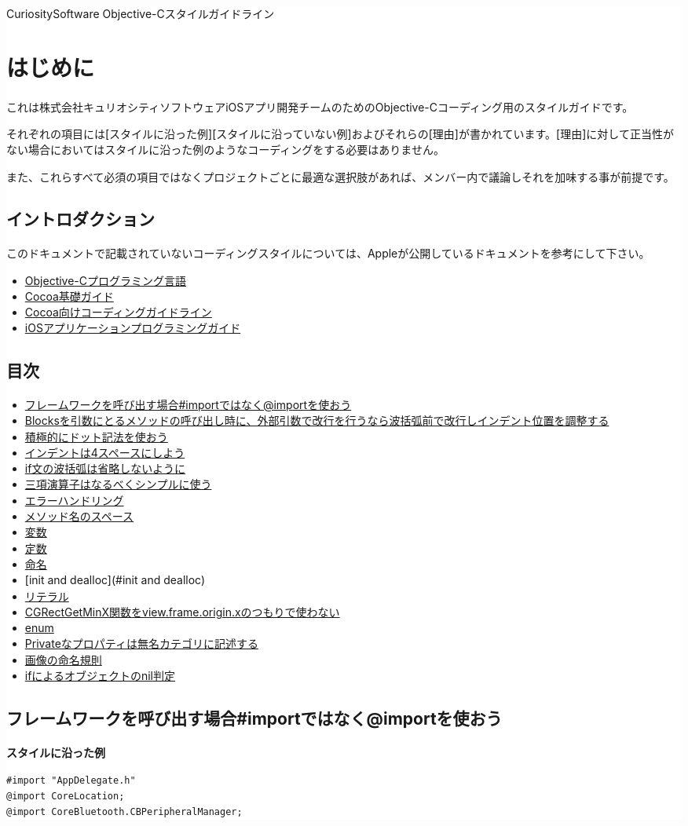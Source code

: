 CuriositySoftware Objective-Cスタイルガイドライン

# はじめに

これは株式会社キュリオシティソフトウェアiOSアプリ開発チームのためのObjective-Cコーディング用のスタイルガイドです。

それぞれの項目には[スタイルに沿った例][スタイルに沿っていない例]およびそれらの[理由]が書かれています。[理由]に対して正当性がない場合においてはスタイルに沿った例のようなコーディングをする必要はありません。

また、これらすべて必須の項目ではなくプロジェクトごとに最適な選択肢があれば、メンバー内で議論しそれを加味する事が前提です。

## イントロダクション

このドキュメントで記載されていないコーディングスタイルについては、Appleが公開しているドキュメントを参考にして下さい。

* [Objective-Cプログラミング言語](https://developer.apple.com/jp/devcenter/ios/library/documentation/ObjC.pdf)
* [Cocoa基礎ガイド](https://developer.apple.com/jp/documentation/Cocoa/Conceptual/CocoaFundamentals/Introduction/chapter_1_section_1.html)
* [Cocoa向けコーディングガイドライン](https://developer.apple.com/jp/devcenter/ios/library/documentation/CodingGuidelines.pdf)
* [iOSアプリケーションプログラミングガイド](https://developer.apple.com/jp/devcenter/ios/library/documentation/iPhoneAppProgrammingGuide.pdf)

## 目次

- [フレームワークを呼び出す場合#importではなく@importを使おう](#フレームワークを呼び出す場合#importではなく@importを使おう)
- [Blocksを引数にとるメソッドの呼び出し時に、外部引数で改行を行うなら波括弧前で改行しインデント位置を調整する](#Blocksを引数にとるメソッドの呼び出し時に、外部引数で改行を行うなら波括弧前で改行しインデント位置を調整する)
- [積極的にドット記法を使おう](#積極的にドット記法を使おう)
- [インデントは4スペースにしよう](#インデントは4スペースにしよう)
- [if文の波括弧は省略しないように](#if文の波括弧は省略しないように)
- [三項演算子はなるべくシンプルに使う](#三項演算子はなるべくシンプルに使う)
- [エラーハンドリング](#エラーハンドリング)
- [メソッド名のスペース](#メソッド名のスペース)
- [変数](#変数)
- [定数](#定数)
- [命名](#命名)
- [init and dealloc](#init and dealloc)
- [リテラル](#リテラル)
- [CGRectGetMinX関数をview.frame.origin.xのつもりで使わない](#CGRectGetMinX関数をview.frame.origin.xのつもりで使わない)
- [enum](#enum)
- [Privateなプロパティは無名カテゴリに記述する](#Privateなプロパティは無名カテゴリに記述する)
- [画像の命名規則](#画像の命名規則)
- [ifによるオブジェクトのnil判定](#ifによるオブジェクトのnil判定)

## フレームワークを呼び出す場合#importではなく@importを使おう

**スタイルに沿った例**

```objc
#import "AppDelegate.h"
@import CoreLocation;
@import CoreBluetooth.CBPeripheralManager;
```
